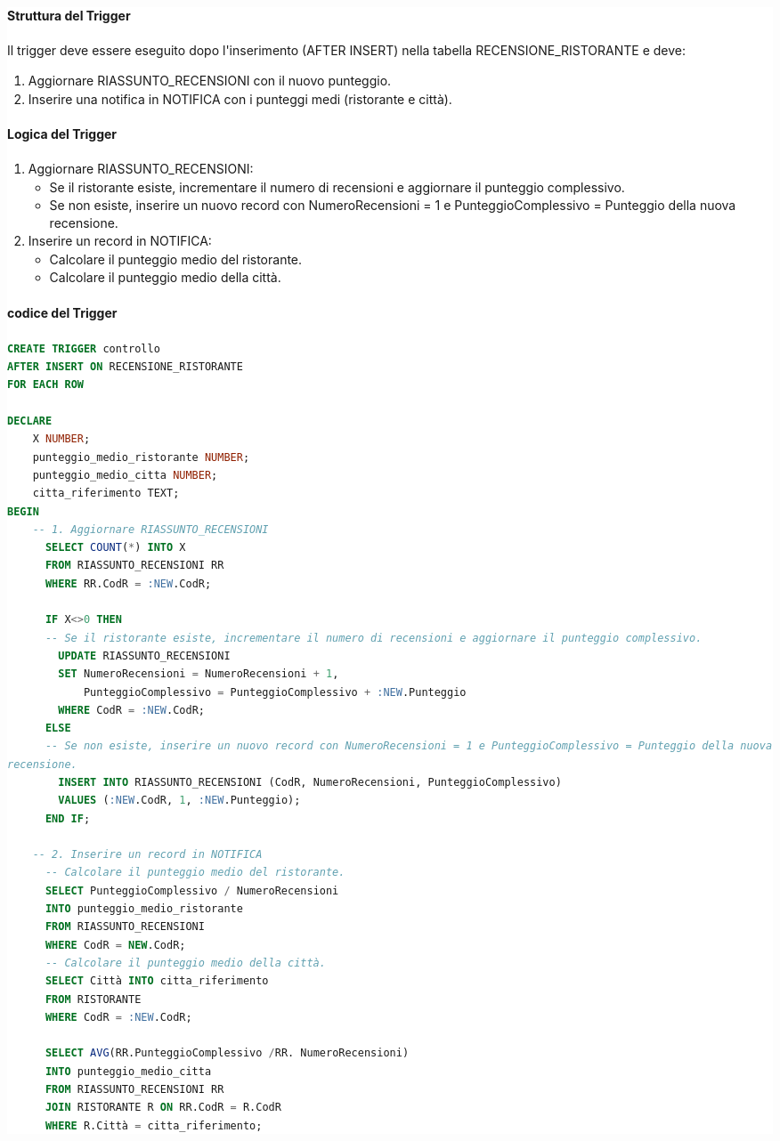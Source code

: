 #### Struttura del Trigger 
Il trigger deve essere eseguito dopo l'inserimento (AFTER INSERT) nella tabella RECENSIONE_RISTORANTE e deve:
1. Aggiornare RIASSUNTO_RECENSIONI con il nuovo punteggio.
2. Inserire una notifica in NOTIFICA con i punteggi medi (ristorante e città).

#### Logica del Trigger 
1. Aggiornare RIASSUNTO_RECENSIONI:
    - Se il ristorante esiste, incrementare il numero di recensioni e aggiornare il punteggio complessivo.
    - Se non esiste, inserire un nuovo record con NumeroRecensioni = 1 e PunteggioComplessivo = Punteggio della nuova recensione.
2. Inserire un record in NOTIFICA:
    - Calcolare il punteggio medio del ristorante.
    - Calcolare il punteggio medio della città.

#### codice del Trigger 
```sql
CREATE TRIGGER controllo
AFTER INSERT ON RECENSIONE_RISTORANTE
FOR EACH ROW

DECLARE 
    X NUMBER;
    punteggio_medio_ristorante NUMBER;
    punteggio_medio_citta NUMBER;
    citta_riferimento TEXT;
BEGIN
    -- 1. Aggiornare RIASSUNTO_RECENSIONI
      SELECT COUNT(*) INTO X
      FROM RIASSUNTO_RECENSIONI RR
      WHERE RR.CodR = :NEW.CodR;

      IF X<>0 THEN
      -- Se il ristorante esiste, incrementare il numero di recensioni e aggiornare il punteggio complessivo.
        UPDATE RIASSUNTO_RECENSIONI
        SET NumeroRecensioni = NumeroRecensioni + 1,
            PunteggioComplessivo = PunteggioComplessivo + :NEW.Punteggio
        WHERE CodR = :NEW.CodR;
      ELSE
      -- Se non esiste, inserire un nuovo record con NumeroRecensioni = 1 e PunteggioComplessivo = Punteggio della nuova recensione.
        INSERT INTO RIASSUNTO_RECENSIONI (CodR, NumeroRecensioni, PunteggioComplessivo)
        VALUES (:NEW.CodR, 1, :NEW.Punteggio);
      END IF;

    -- 2. Inserire un record in NOTIFICA
      -- Calcolare il punteggio medio del ristorante.
      SELECT PunteggioComplessivo / NumeroRecensioni
      INTO punteggio_medio_ristorante
      FROM RIASSUNTO_RECENSIONI
      WHERE CodR = NEW.CodR;
      -- Calcolare il punteggio medio della città.
      SELECT Città INTO citta_riferimento
      FROM RISTORANTE
      WHERE CodR = :NEW.CodR;

      SELECT AVG(RR.PunteggioComplessivo /RR. NumeroRecensioni)
      INTO punteggio_medio_citta
      FROM RIASSUNTO_RECENSIONI RR
      JOIN RISTORANTE R ON RR.CodR = R.CodR
      WHERE R.Città = citta_riferimento;
```